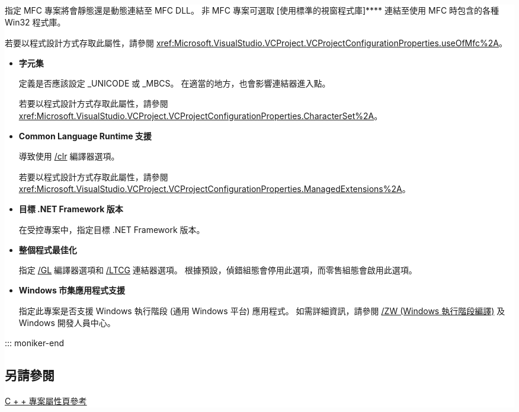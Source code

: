    指定 MFC 專案將會靜態還是動態連結至 MFC DLL。 非 MFC 專案可選取 [使用標準的視窗程式庫]**** 連結至使用 MFC 時包含的各種 Win32 程式庫。

   若要以程式設計方式存取此屬性，請參閱 <xref:Microsoft.VisualStudio.VCProject.VCProjectConfigurationProperties.useOfMfc%2A>。

- **字元集**

   定義是否應該設定 _UNICODE 或 _MBCS。 在適當的地方，也會影響連結器進入點。

   若要以程式設計方式存取此屬性，請參閱 <xref:Microsoft.VisualStudio.VCProject.VCProjectConfigurationProperties.CharacterSet%2A>。

- **Common Language Runtime 支援**

   導致使用 [/clr](clr-common-language-runtime-compilation.md) 編譯器選項。

   若要以程式設計方式存取此屬性，請參閱 <xref:Microsoft.VisualStudio.VCProject.VCProjectConfigurationProperties.ManagedExtensions%2A>。

- **目標 .NET Framework 版本**

   在受控專案中，指定目標 .NET Framework 版本。

- **整個程式最佳化**

   指定 [/GL](gl-whole-program-optimization.md) 編譯器選項和 [/LTCG](ltcg-link-time-code-generation.md) 連結器選項。 根據預設，偵錯組態會停用此選項，而零售組態會啟用此選項。

- **Windows 市集應用程式支援**

   指定此專案是否支援 Windows 執行階段 (通用 Windows 平台) 應用程式。 如需詳細資訊，請參閱 [/ZW (Windows 執行階段編譯)](zw-windows-runtime-compilation.md) 及 Windows 開發人員中心。

::: moniker-end

## <a name="see-also"></a>另請參閱

[C + + 專案屬性頁參考](property-pages-visual-cpp.md)
